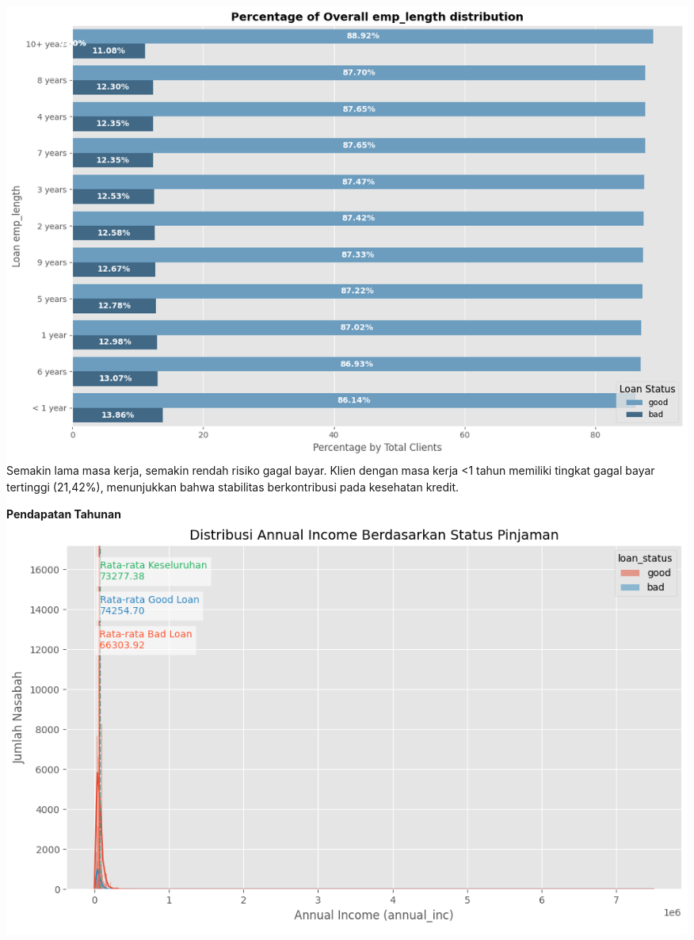 ![EMPLength.](/image/EMPLenght.png "EMPLength.")
 Semakin lama masa kerja, semakin rendah risiko gagal bayar. Klien dengan masa kerja <1 tahun memiliki tingkat gagal bayar tertinggi (21,42%), menunjukkan bahwa stabilitas berkontribusi pada kesehatan kredit.

**Pendapatan Tahunan**
![DistPendapatan.](/image/DistPendapatan.png "DistPendapatan.")